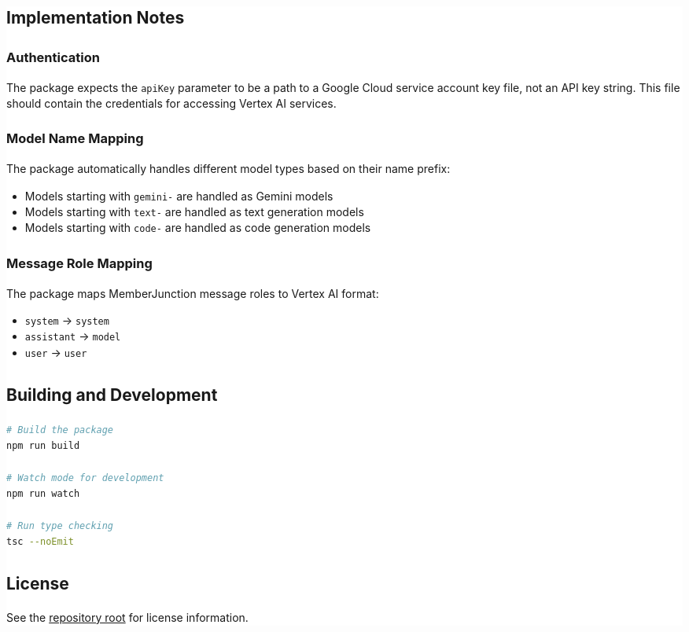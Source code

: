 ## Implementation Notes

### Authentication
The package expects the `apiKey` parameter to be a path to a Google Cloud service account key file, not an API key string. This file should contain the credentials for accessing Vertex AI services.

### Model Name Mapping
The package automatically handles different model types based on their name prefix:
- Models starting with `gemini-` are handled as Gemini models
- Models starting with `text-` are handled as text generation models
- Models starting with `code-` are handled as code generation models

### Message Role Mapping
The package maps MemberJunction message roles to Vertex AI format:
- `system` → `system`
- `assistant` → `model`
- `user` → `user`

## Building and Development

```bash
# Build the package
npm run build

# Watch mode for development
npm run watch

# Run type checking
tsc --noEmit
```

## License

See the [repository root](../../../LICENSE) for license information.